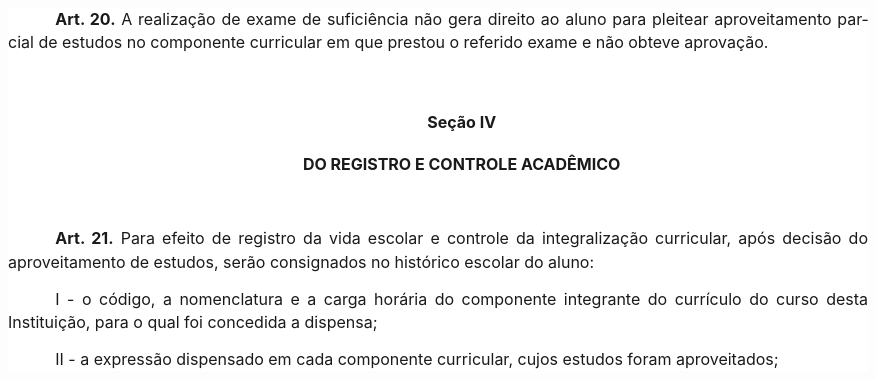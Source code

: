 <p class=MsoNormal style='text-align:justify;text-indent:35.45pt'><b
style='mso-bidi-font-weight:normal'><span lang=EN-US style='font-size:12.0pt'>Art.
20.</span></b><span lang=EN-US style='font-size:12.0pt'> A <span class=SpellE>realização</span>
de <span class=SpellE>exame</span> de <span class=SpellE>suficiência</span> <span
class=SpellE>não</span> <span class=SpellE><span class=GramE>gera</span></span>
<span class=SpellE>direito</span> <span class=SpellE>ao</span> <span
class=SpellE>aluno</span> <span class=SpellE>para</span> <span class=SpellE>pleitear</span>
<span class=SpellE>aproveitamento</span> <span class=SpellE>parcial</span> de <span
class=SpellE>estudos</span> no <span class=SpellE>componente</span> curricular <span
class=SpellE>em</span> <span class=SpellE>que</span> <span class=SpellE>prestou</span>
o <span class=SpellE>referido</span> <span class=SpellE>exame</span> e <span
class=SpellE>não</span> <span class=SpellE>obteve</span> <span class=SpellE>aprovação</span>.<o:p></o:p></span></p>

<p class=MsoNormal style='text-align:justify;text-indent:35.45pt'><span
lang=EN-US style='font-size:12.0pt'><o:p>&nbsp;</o:p></span></p>

<h4 align=center style='margin-left:0cm;text-align:center;text-indent:35.45pt'><span
style='font-size:12.0pt'>Seção IV<o:p></o:p></span></h4>

<p class=MsoNormal align=center style='text-align:center;text-indent:35.45pt'><b
style='mso-bidi-font-weight:normal'><span lang=EN-US style='font-size:12.0pt'>DO
REGISTRO E CONTROLE ACADÊMICO<o:p></o:p></span></b></p>

<p class=MsoNormal style='text-align:justify;text-indent:35.45pt'><span
lang=EN-US style='font-size:12.0pt'><o:p>&nbsp;</o:p></span></p>

<p class=MsoNormal style='text-align:justify;text-indent:35.45pt'><b
style='mso-bidi-font-weight:normal'><span lang=EN-US style='font-size:12.0pt'>Art.
21.</span></b><span lang=EN-US style='font-size:12.0pt'> Para <span
class=SpellE>efeito</span> de <span class=SpellE>registro</span> da <span
class=SpellE>vida</span> escolar e <span class=SpellE>controle</span> da <span
class=SpellE>integralização</span> curricular, <span class=SpellE>após</span> <span
class=SpellE>decisão</span> do <span class=SpellE>aproveitamento</span> de <span
class=SpellE>estudos</span>, <span class=SpellE>serão</span> <span
class=SpellE>consignados</span> no <span class=SpellE>histórico</span> escolar
do <span class=SpellE>aluno</span>:<o:p></o:p></span></p>

<p class=MsoNormal style='text-align:justify;text-indent:35.45pt'><span
lang=EN-US style='font-size:12.0pt'>I - o <span class=SpellE>código</span>, a <span
class=SpellE>nomenclatura</span> e a <span class=SpellE>carga</span> <span
class=SpellE>horária</span> do <span class=SpellE>componente</span> <span
class=SpellE>integrante</span> do <span class=SpellE>currículo</span> do <span
class=SpellE>curso</span> <span class=SpellE>desta</span> <span class=SpellE>Instituição</span>,
<span class=SpellE>para</span> o <span class=SpellE>qual</span> <span
class=SpellE>foi</span> <span class=SpellE>concedida</span> a <span
class=SpellE>dispensa</span>;<o:p></o:p></span></p>

<p class=MsoNormal style='text-align:justify;text-indent:35.45pt'><span
lang=EN-US style='font-size:12.0pt'>II - <span class=GramE>a</span> <span
class=SpellE>expressão</span> <span class=SpellE>dispensado</span> <span
class=SpellE>em</span> <span class=SpellE>cada</span> <span class=SpellE>componente</span>
curricular, <span class=SpellE>cujos</span> <span class=SpellE>estudos</span> <span
class=SpellE>foram</span> <span class=SpellE>aproveitados</span>;<o:p></o:p></span></p>
